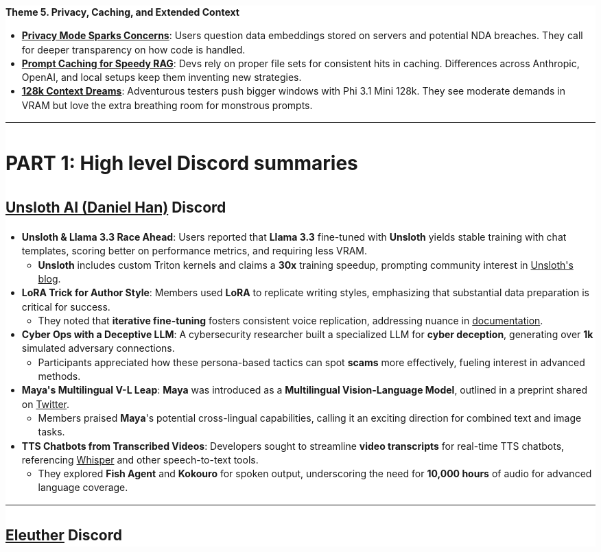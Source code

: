 **Theme 5. Privacy, Caching, and Extended Context**  
- [**Privacy Mode Sparks Concerns**](https://forum.cursor.com/t/concerns-about-privacy-mode-and-data-storage/5418): Users question data embeddings stored on servers and potential NDA breaches. They call for deeper transparency on how code is handled.  
- [**Prompt Caching for Speedy RAG**](https://docs.llamaindex.ai/en/stable/examples/prompts/advanced_prompts/): Devs rely on proper file sets for consistent hits in caching. Differences across Anthropic, OpenAI, and local setups keep them inventing new strategies.  
- [**128k Context Dreams**](https://lmstudio.ai/model/phi-3.1-mini-128k-instruct): Adventurous testers push bigger windows with Phi 3.1 Mini 128k. They see moderate demands in VRAM but love the extra breathing room for monstrous prompts.

---

# PART 1: High level Discord summaries




## [Unsloth AI (Daniel Han)](https://discord.com/channels/1179035537009545276) Discord

- **Unsloth & Llama 3.3 Race Ahead**: Users reported that **Llama 3.3** fine-tuned with **Unsloth** yields stable training with chat templates, scoring better on performance metrics, and requiring less VRAM.
   - **Unsloth** includes custom Triton kernels and claims a **30x** training speedup, prompting community interest in [Unsloth's blog](https://unsloth.ai/introducing).
- **LoRA Trick for Author Style**: Members used **LoRA** to replicate writing styles, emphasizing that substantial data preparation is critical for success.
   - They noted that **iterative fine-tuning** fosters consistent voice replication, addressing nuance in [documentation](https://docs.unsloth.ai/get-started/unsloth-notebooks).
- **Cyber Ops with a Deceptive LLM**: A cybersecurity researcher built a specialized LLM for **cyber deception**, generating over **1k** simulated adversary connections.
   - Participants appreciated how these persona-based tactics can spot **scams** more effectively, fueling interest in advanced methods.
- **Maya's Multilingual V-L Leap**: **Maya** was introduced as a **Multilingual Vision-Language Model**, outlined in a preprint shared on [Twitter](https://twitter.com/nahidalam/status/1866667770114609217).
   - Members praised **Maya**'s potential cross-lingual capabilities, calling it an exciting direction for combined text and image tasks.
- **TTS Chatbots from Transcribed Videos**: Developers sought to streamline **video transcripts** for real-time TTS chatbots, referencing [Whisper](https://huggingface.co/whisper) and other speech-to-text tools.
   - They explored **Fish Agent** and **Kokouro** for spoken output, underscoring the need for **10,000 hours** of audio for advanced language coverage.



---



## [Eleuther](https://discord.com/channels/729741769192767510) Discord
